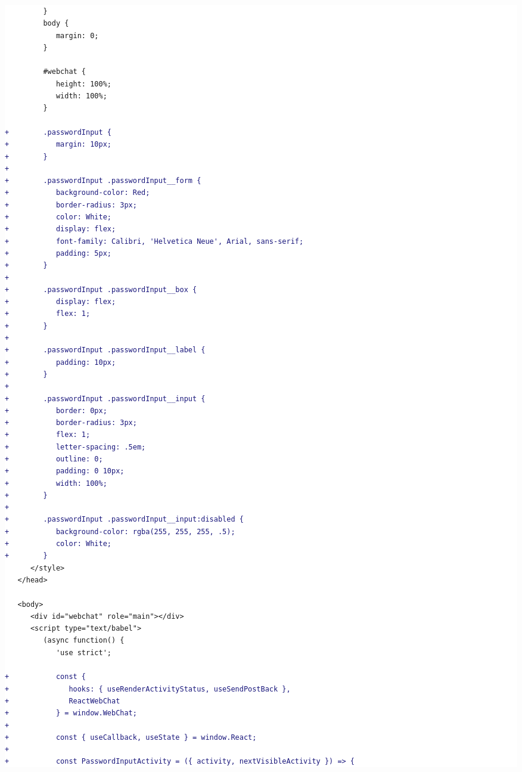 ```diff
         }
         body {
            margin: 0;
         }

         #webchat {
            height: 100%;
            width: 100%;
         }

+        .passwordInput {
+           margin: 10px;
+        }
+
+        .passwordInput .passwordInput__form {
+           background-color: Red;
+           border-radius: 3px;
+           color: White;
+           display: flex;
+           font-family: Calibri, 'Helvetica Neue', Arial, sans-serif;
+           padding: 5px;
+        }
+
+        .passwordInput .passwordInput__box {
+           display: flex;
+           flex: 1;
+        }
+
+        .passwordInput .passwordInput__label {
+           padding: 10px;
+        }
+
+        .passwordInput .passwordInput__input {
+           border: 0px;
+           border-radius: 3px;
+           flex: 1;
+           letter-spacing: .5em;
+           outline: 0;
+           padding: 0 10px;
+           width: 100%;
+        }
+
+        .passwordInput .passwordInput__input:disabled {
+           background-color: rgba(255, 255, 255, .5);
+           color: White;
+        }
      </style>
   </head>

   <body>
      <div id="webchat" role="main"></div>
      <script type="text/babel">
         (async function() {
            'use strict';

+           const {
+              hooks: { useRenderActivityStatus, useSendPostBack },
+              ReactWebChat
+           } = window.WebChat;
+
+           const { useCallback, useState } = window.React;
+
+           const PasswordInputActivity = ({ activity, nextVisibleActivity }) => {
```
